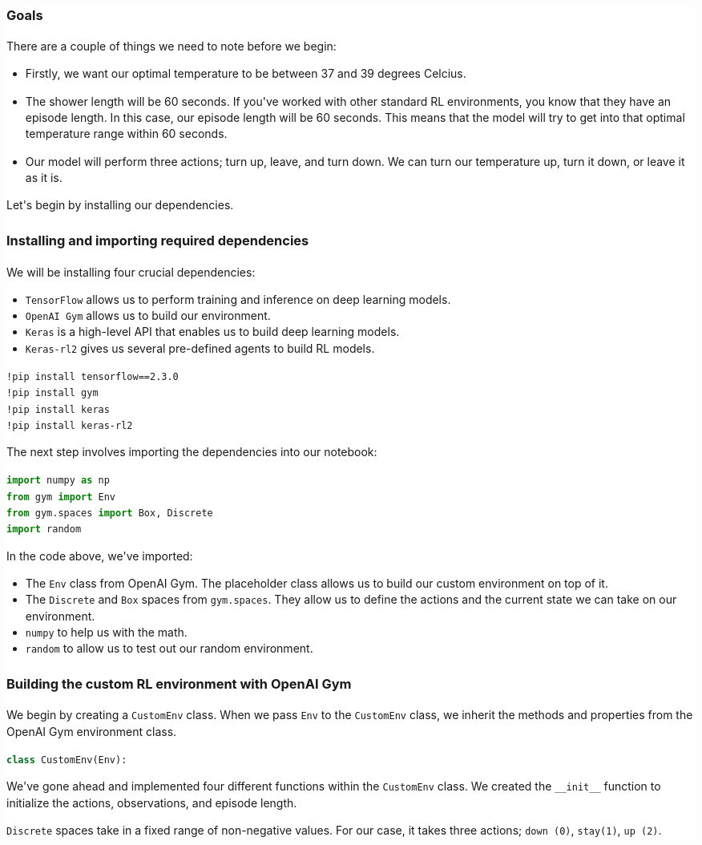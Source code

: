 ### Goals
There are a couple of things we need to note before we begin:
- Firstly, we want our optimal temperature to be between 37 and 39 degrees Celcius. 

- The shower length will be 60 seconds. If you've worked with other standard RL environments, you know that they have an episode length. In this case, our episode length will be 60 seconds. This means that the model will try to get into that optimal temperature range within 60 seconds.

- Our model will perform three actions; turn up, leave, and turn down. We can turn our temperature up, turn it down, or leave it as it is. 

Let's begin by installing our dependencies.

### Installing and importing required dependencies
We will be installing four crucial dependencies:
- `TensorFlow` allows us to perform training and inference on deep learning models.
- `OpenAI Gym` allows us to build our environment.
- `Keras` is a high-level API that enables us to build deep learning models.
- `Keras-rl2` gives us several pre-defined agents to build RL models.

```bash
!pip install tensorflow==2.3.0
!pip install gym
!pip install keras
!pip install keras-rl2
```

The next step involves importing the dependencies into our notebook:

```python
import numpy as np
from gym import Env
from gym.spaces import Box, Discrete
import random
```

In the code above, we've imported:
- The `Env` class from OpenAI Gym. The placeholder class allows us to build our custom environment on top of it.
- The `Discrete` and `Box` spaces from `gym.spaces`. They allow us to define the actions and the current state we can take on our environment. 
- `numpy` to help us with the math.
- `random` to allow us to test out our random environment.

### Building the custom RL environment with OpenAI Gym
We begin by creating a `CustomEnv` class. When we pass `Env` to the `CustomEnv` class, we inherit the methods and properties from the OpenAI Gym environment class.

```python
class CustomEnv(Env):
```

We've gone ahead and implemented four different functions within the `CustomEnv` class. We created the `__init__` function to initialize the actions, observations, and episode length. 

`Discrete` spaces take in a fixed range of non-negative values. For our case, it takes three actions; `down (0)`, `stay(1)`, `up (2)`. 
